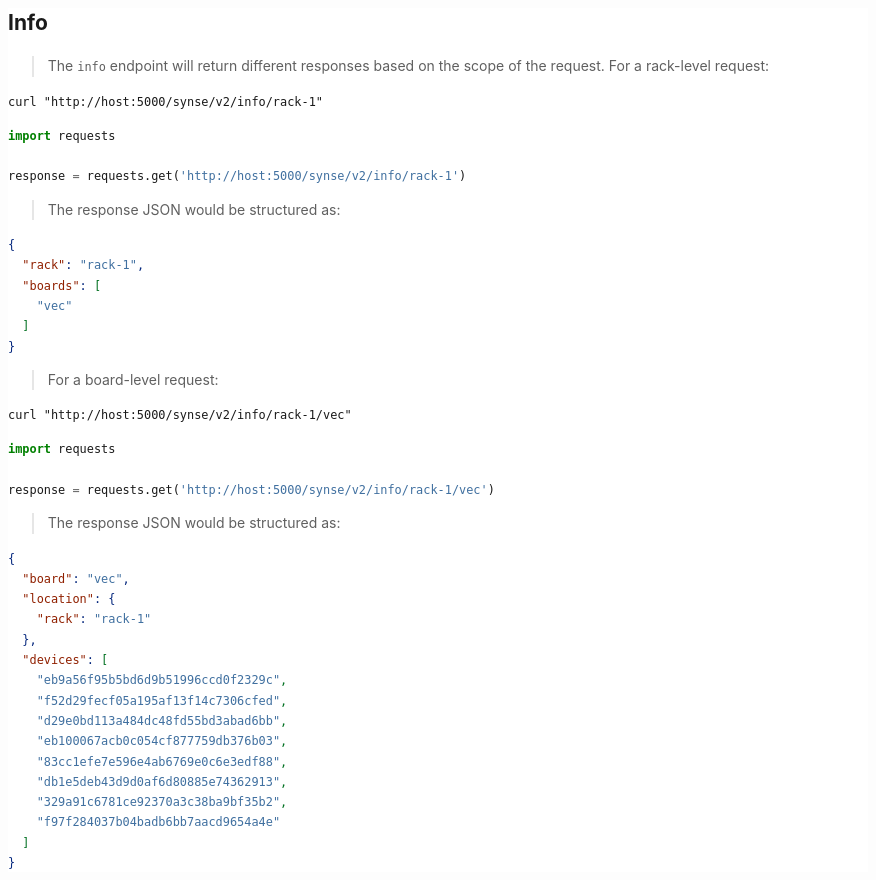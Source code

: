 
## Info

> The `info` endpoint will return different responses based on the scope of the request. For 
> a rack-level request:

```shell
curl "http://host:5000/synse/v2/info/rack-1"
```

```python
import requests

response = requests.get('http://host:5000/synse/v2/info/rack-1')
```

> The response JSON would be structured as:

```json
{
  "rack": "rack-1",
  "boards": [
    "vec"
  ]
}
```

> For a board-level request:

```shell
curl "http://host:5000/synse/v2/info/rack-1/vec"
```

```python
import requests

response = requests.get('http://host:5000/synse/v2/info/rack-1/vec')
```

> The response JSON would be structured as:

```json
{
  "board": "vec",
  "location": {
    "rack": "rack-1"
  },
  "devices": [
    "eb9a56f95b5bd6d9b51996ccd0f2329c",
    "f52d29fecf05a195af13f14c7306cfed",
    "d29e0bd113a484dc48fd55bd3abad6bb",
    "eb100067acb0c054cf877759db376b03",
    "83cc1efe7e596e4ab6769e0c6e3edf88",
    "db1e5deb43d9d0af6d80885e74362913",
    "329a91c6781ce92370a3c38ba9bf35b2",
    "f97f284037b04badb6bb7aacd9654a4e"
  ]
}
```
